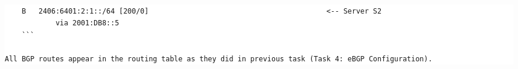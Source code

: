 		B   2406:6401:2:1::/64 [200/0]											<-- Server S2
				via 2001:DB8::5
		```
	
	All BGP routes appear in the routing table as they did in previous task (Task 4: eBGP Configuration).